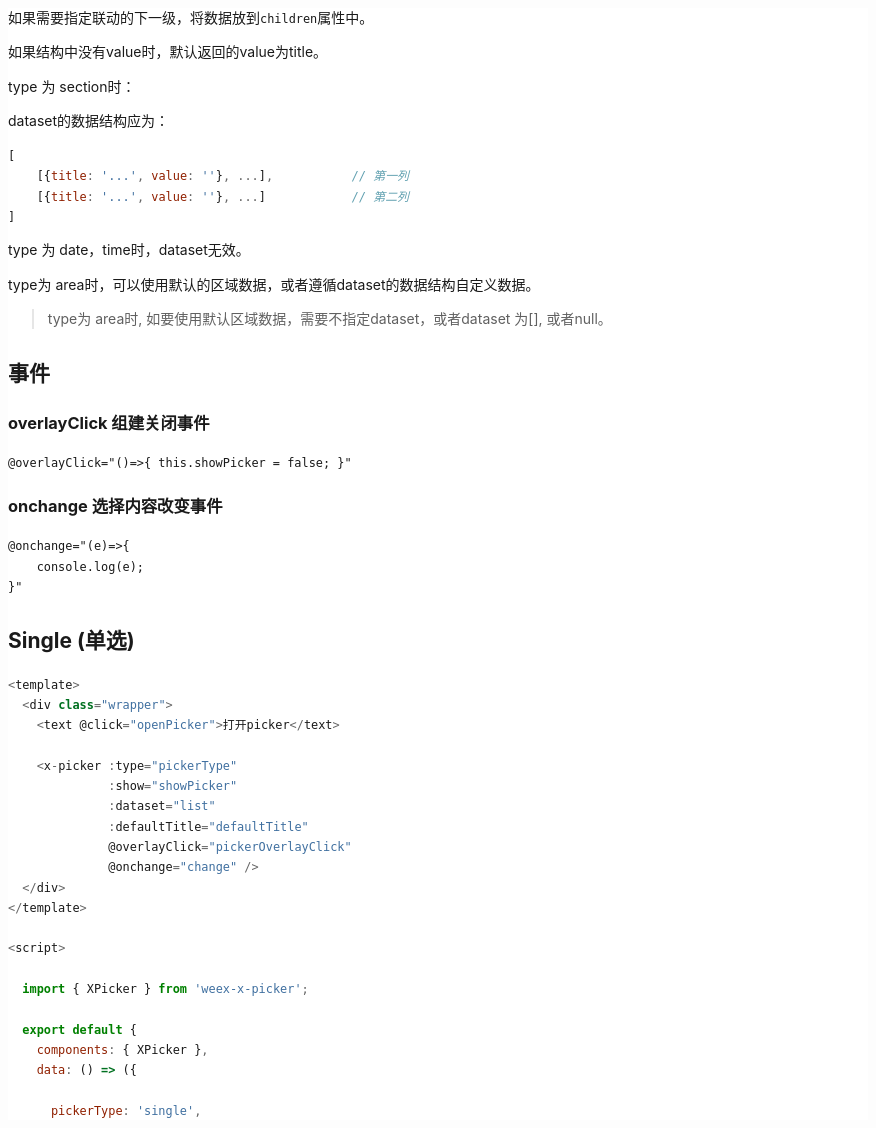 如果需要指定联动的下一级，将数据放到`children`属性中。

如果结构中没有value时，默认返回的value为title。



type 为 section时：

dataset的数据结构应为：

```js
[
    [{title: '...', value: ''}, ...],			// 第一列
    [{title: '...', value: ''}, ...]			// 第二列
]
```



type 为 date，time时，dataset无效。



type为 area时，可以使用默认的区域数据，或者遵循dataset的数据结构自定义数据。

> type为 area时, 如要使用默认区域数据，需要不指定dataset，或者dataset 为[], 或者null。



## 事件
### overlayClick 组建关闭事件
```
@overlayClick="()=>{ this.showPicker = false; }"
```


### onchange 选择内容改变事件
```
@onchange="(e)=>{
    console.log(e);
}"
```



## Single (单选)

``` js
<template>
  <div class="wrapper">
    <text @click="openPicker">打开picker</text>

    <x-picker :type="pickerType"
              :show="showPicker"
              :dataset="list"
              :defaultTitle="defaultTitle"
              @overlayClick="pickerOverlayClick"
              @onchange="change" />
  </div>
</template>

<script>

  import { XPicker } from 'weex-x-picker';

  export default {
    components: { XPicker },
    data: () => ({

      pickerType: 'single',

```